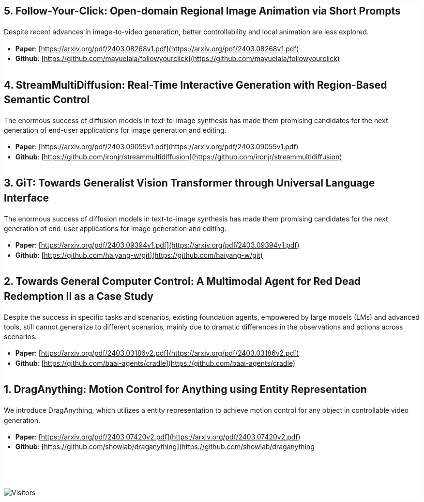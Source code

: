 ## 5. Follow-Your-Click: Open-domain Regional Image Animation via Short Prompts

Despite recent advances in image-to-video generation, better controllability and local animation are less explored.

- **Paper**: [https://arxiv.org/pdf/2403.08268v1.pdf](https://arxiv.org/pdf/2403.08268v1.pdf)
- **Github**: [https://github.com/mayuelala/followyourclick](https://github.com/mayuelala/followyourclick)

## 4. StreamMultiDiffusion: Real-Time Interactive Generation with Region-Based Semantic Control

The enormous success of diffusion models in text-to-image synthesis has made them promising candidates for the next generation of end-user applications for image generation and editing.

- **Paper**: [https://arxiv.org/pdf/2403.09055v1.pdf](https://arxiv.org/pdf/2403.09055v1.pdf)
- **Github**: [https://github.com/ironjr/streammultidiffusion](https://github.com/ironjr/streammultidiffusion)

## 3. GiT: Towards Generalist Vision Transformer through Universal Language Interface

The enormous success of diffusion models in text-to-image synthesis has made them promising candidates for the next generation of end-user applications for image generation and editing.

- **Paper**: [https://arxiv.org/pdf/2403.09394v1.pdf](https://arxiv.org/pdf/2403.09394v1.pdf)
- **Github**: [https://github.com/haiyang-w/git](https://github.com/haiyang-w/git)

## 2. Towards General Computer Control: A Multimodal Agent for Red Dead Redemption II as a Case Study

Despite the success in specific tasks and scenarios, existing foundation agents, empowered by large models (LMs) and advanced tools, still cannot generalize to different scenarios, mainly due to dramatic differences in the observations and actions across scenarios.

- **Paper**: [https://arxiv.org/pdf/2403.03186v2.pdf](https://arxiv.org/pdf/2403.03186v2.pdf)
- **Github**: [https://github.com/baai-agents/cradle](https://github.com/baai-agents/cradle)

## 1. DragAnything: Motion Control for Anything using Entity Representation

We introduce DragAnything, which utilizes a entity representation to achieve motion control for any object in controllable video generation.

- **Paper**: [https://arxiv.org/pdf/2403.07420v2.pdf](https://arxiv.org/pdf/2403.07420v2.pdf)
- **Github**: [https://github.com/showlab/draganything](https://github.com/showlab/draganything

\
\
\
![Visitors](https://api.visitorbadge.io/api/combined?path=https%3A%2F%2Fgitlab.com%2Ffaceonlive%2Fai-research%2F&labelColor=%23697689&countColor=%2337d67a)